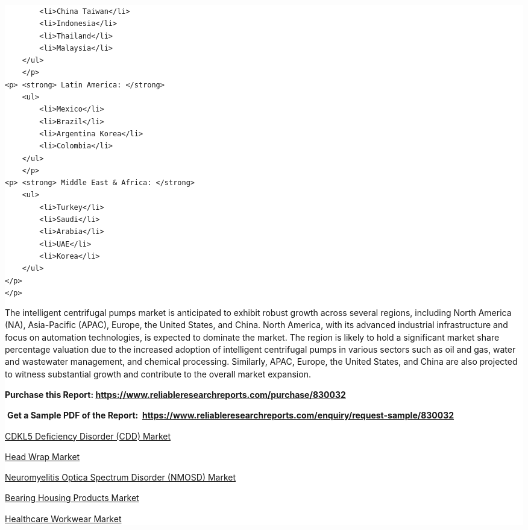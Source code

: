             <li>China Taiwan</li>
            <li>Indonesia</li>
            <li>Thailand</li>
            <li>Malaysia</li>
        </ul>
        </p> 
    <p> <strong> Latin America: </strong>
        <ul>
            <li>Mexico</li>
            <li>Brazil</li>
            <li>Argentina Korea</li>
            <li>Colombia</li>
        </ul>
        </p> 
    <p> <strong> Middle East & Africa: </strong>
        <ul>
            <li>Turkey</li>
            <li>Saudi</li>
            <li>Arabia</li>
            <li>UAE</li>
            <li>Korea</li>
        </ul>
    </p>
    </p>
<p><p>The intelligent centrifugal pumps market is anticipated to exhibit robust growth across several regions, including North America (NA), Asia-Pacific (APAC), Europe, the United States, and China. North America, with its advanced industrial infrastructure and focus on automation technologies, is expected to dominate the market. The region is likely to hold a significant market share percentage valuation due to the increased adoption of intelligent centrifugal pumps in various sectors such as oil and gas, water and wastewater management, and chemical processing. Similarly, APAC, Europe, the United States, and China are also projected to witness substantial growth and contribute to the overall market expansion.</p></p>
<p><strong>Purchase this Report: <a href="https://www.reliableresearchreports.com/purchase/830032">https://www.reliableresearchreports.com/purchase/830032</a></strong></p>
<p>&nbsp;<strong>Get a Sample PDF of the Report:&nbsp;&nbsp;<a href="https://www.reliableresearchreports.com/enquiry/request-sample/830032">https://www.reliableresearchreports.com/enquiry/request-sample/830032</a></strong></p>
<p><strong></strong></p>
<p><p><a href="https://github.com/Chiragrp24/Market-Research-Report-List-1/blob/main/cdkl5-deficiency-disorder-cdd-market.md">CDKL5 Deficiency Disorder (CDD) Market</a></p><p><a href="https://medium.com/@lacyquitzon/head-wrap-market-comprehensive-assessment-by-type-application-and-geography-814022fcd6b4">Head Wrap Market</a></p><p><a href="https://github.com/Chiragrp23/Market-Research-Report-List-1/blob/main/neuromyelitis-optica-spectrum-disorder-nmosd-market.md">Neuromyelitis Optica Spectrum Disorder (NMOSD) Market</a></p><p><a href="https://www.linkedin.com/pulse/decoding-bearing-housing-products-market/">Bearing Housing Products Market</a></p><p><a href="https://medium.com/@nelsonhauck/healthcare-workwear-nbsp-market-focuses-on-market-share-size-and-projected-forecast-till-2030-3580087acb30">Healthcare Workwear Market</a></p></p>